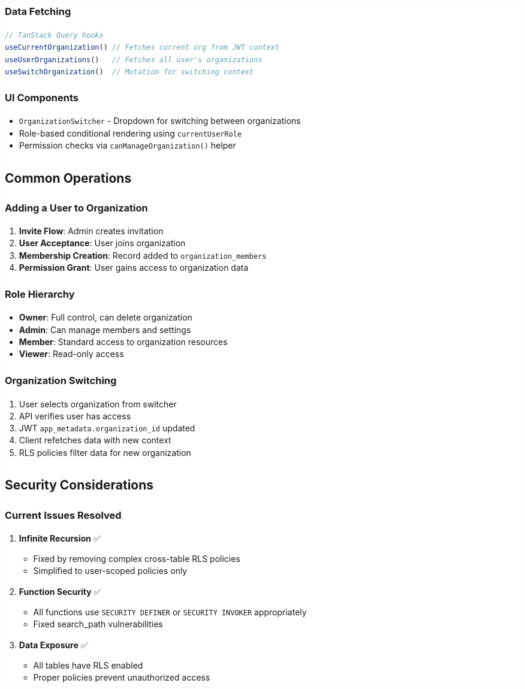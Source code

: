 ### Data Fetching

```typescript
// TanStack Query hooks
useCurrentOrganization() // Fetches current org from JWT context
useUserOrganizations()   // Fetches all user's organizations
useSwitchOrganization()  // Mutation for switching context
```

### UI Components

- `OrganizationSwitcher` - Dropdown for switching between organizations
- Role-based conditional rendering using `currentUserRole`
- Permission checks via `canManageOrganization()` helper

## Common Operations

### Adding a User to Organization

1. **Invite Flow**: Admin creates invitation
2. **User Acceptance**: User joins organization
3. **Membership Creation**: Record added to `organization_members`
4. **Permission Grant**: User gains access to organization data

### Role Hierarchy

- **Owner**: Full control, can delete organization
- **Admin**: Can manage members and settings
- **Member**: Standard access to organization resources
- **Viewer**: Read-only access

### Organization Switching

1. User selects organization from switcher
2. API verifies user has access
3. JWT `app_metadata.organization_id` updated
4. Client refetches data with new context
5. RLS policies filter data for new organization

## Security Considerations

### Current Issues Resolved

1. **Infinite Recursion** ✅
   - Fixed by removing complex cross-table RLS policies
   - Simplified to user-scoped policies only

2. **Function Security** ✅
   - All functions use `SECURITY DEFINER` or `SECURITY INVOKER` appropriately
   - Fixed search_path vulnerabilities

3. **Data Exposure** ✅
   - All tables have RLS enabled
   - Proper policies prevent unauthorized access
